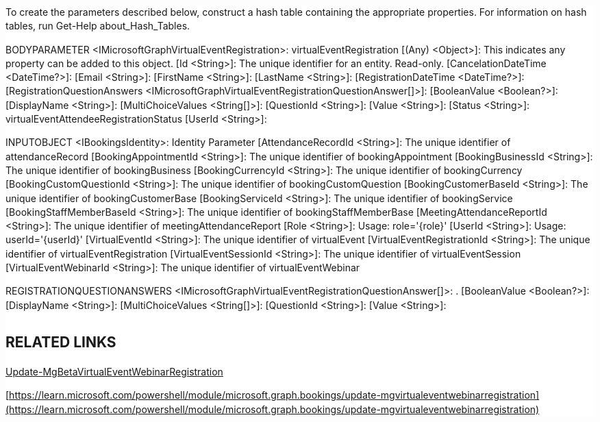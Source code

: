 To create the parameters described below, construct a hash table containing the appropriate properties.
For information on hash tables, run Get-Help about_Hash_Tables.

BODYPARAMETER \<IMicrosoftGraphVirtualEventRegistration\>: virtualEventRegistration
  \[(Any) \<Object\>\]: This indicates any property can be added to this object.
  \[Id \<String\>\]: The unique identifier for an entity.
Read-only.
  \[CancelationDateTime \<DateTime?\>\]: 
  \[Email \<String\>\]: 
  \[FirstName \<String\>\]: 
  \[LastName \<String\>\]: 
  \[RegistrationDateTime \<DateTime?\>\]: 
  \[RegistrationQuestionAnswers \<IMicrosoftGraphVirtualEventRegistrationQuestionAnswer\[\]\>\]: 
    \[BooleanValue \<Boolean?\>\]: 
    \[DisplayName \<String\>\]: 
    \[MultiChoiceValues \<String\[\]\>\]: 
    \[QuestionId \<String\>\]: 
    \[Value \<String\>\]: 
  \[Status \<String\>\]: virtualEventAttendeeRegistrationStatus
  \[UserId \<String\>\]: 

INPUTOBJECT \<IBookingsIdentity\>: Identity Parameter
  \[AttendanceRecordId \<String\>\]: The unique identifier of attendanceRecord
  \[BookingAppointmentId \<String\>\]: The unique identifier of bookingAppointment
  \[BookingBusinessId \<String\>\]: The unique identifier of bookingBusiness
  \[BookingCurrencyId \<String\>\]: The unique identifier of bookingCurrency
  \[BookingCustomQuestionId \<String\>\]: The unique identifier of bookingCustomQuestion
  \[BookingCustomerBaseId \<String\>\]: The unique identifier of bookingCustomerBase
  \[BookingServiceId \<String\>\]: The unique identifier of bookingService
  \[BookingStaffMemberBaseId \<String\>\]: The unique identifier of bookingStaffMemberBase
  \[MeetingAttendanceReportId \<String\>\]: The unique identifier of meetingAttendanceReport
  \[Role \<String\>\]: Usage: role='{role}'
  \[UserId \<String\>\]: Usage: userId='{userId}'
  \[VirtualEventId \<String\>\]: The unique identifier of virtualEvent
  \[VirtualEventRegistrationId \<String\>\]: The unique identifier of virtualEventRegistration
  \[VirtualEventSessionId \<String\>\]: The unique identifier of virtualEventSession
  \[VirtualEventWebinarId \<String\>\]: The unique identifier of virtualEventWebinar

REGISTRATIONQUESTIONANSWERS \<IMicrosoftGraphVirtualEventRegistrationQuestionAnswer\[\]\>: .
  \[BooleanValue \<Boolean?\>\]: 
  \[DisplayName \<String\>\]: 
  \[MultiChoiceValues \<String\[\]\>\]: 
  \[QuestionId \<String\>\]: 
  \[Value \<String\>\]:

## RELATED LINKS
[Update-MgBetaVirtualEventWebinarRegistration](/powershell/module/Microsoft.Graph.Beta.Bookings/Update-MgBetaVirtualEventWebinarRegistration?view=graph-powershell-beta)

[https://learn.microsoft.com/powershell/module/microsoft.graph.bookings/update-mgvirtualeventwebinarregistration](https://learn.microsoft.com/powershell/module/microsoft.graph.bookings/update-mgvirtualeventwebinarregistration)


